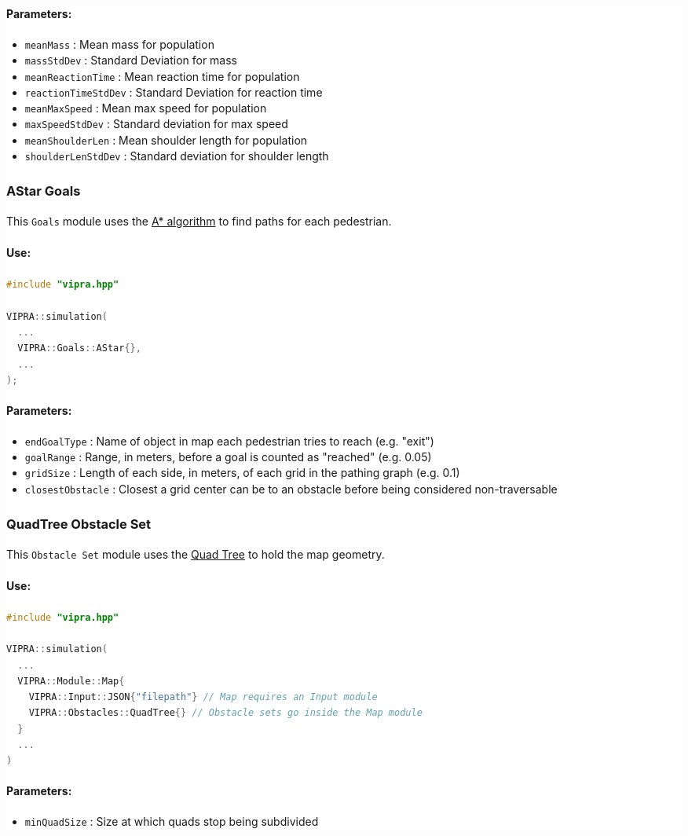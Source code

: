 #### Parameters:
- `meanMass` : Mean mass for population
- `massStdDev` : Standard Deviation for mass
- `meanReactionTime` : Mean reaction time for population
- `reactionTimeStdDev` : Standard Deviation for reaction time
- `meanMaxSpeed` : Mean max speed for population
- `maxSpeedStdDev` : Standard deviation for max speed
- `meanShoulderLen` : Mean shoulder length for population
- `shoulderLenStdDev` : Standard deviation for shoulder length

### AStar Goals

This `Goals` module uses the [A* algorithm](#astar-algorithm) to find paths for each pedestrian.

#### Use:
```C++
#include "vipra.hpp"

VIPRA::simulation(
  ...
  VIPRA::Goals::AStar{},
  ...
);
```

#### Parameters:
- `endGoalType` : Name of object in map each pedestrian tries to reach (e.g. "exit")
- `goalRange` : Range, in meters, before a goal is counted as "reached" (e.g. 0.05)
- `gridSize` : Length of each side, in meters, of each grid in the pathing graph (e.g. 0.1)
- `closestObstacle` : Closest a grid center can be to an obstacle before being considered non-traversable

### QuadTree Obstacle Set 

This `Obstacle Set` module uses the [Quad Tree](#quadtree-datastructure) to hold the map geometry.

#### Use:
```C++
#include "vipra.hpp"

VIPRA::simulation(
  ...
  VIPRA::Module::Map{
    VIPRA::Input::JSON{"filepath"} // Map requires an Input module
    VIPRA::Obstacles::QuadTree{} // Obstacle sets go inside the Map module
  }
  ...
)
```

#### Parameters:

- `minQuadSize` : Size at which quads stop being subdivided
